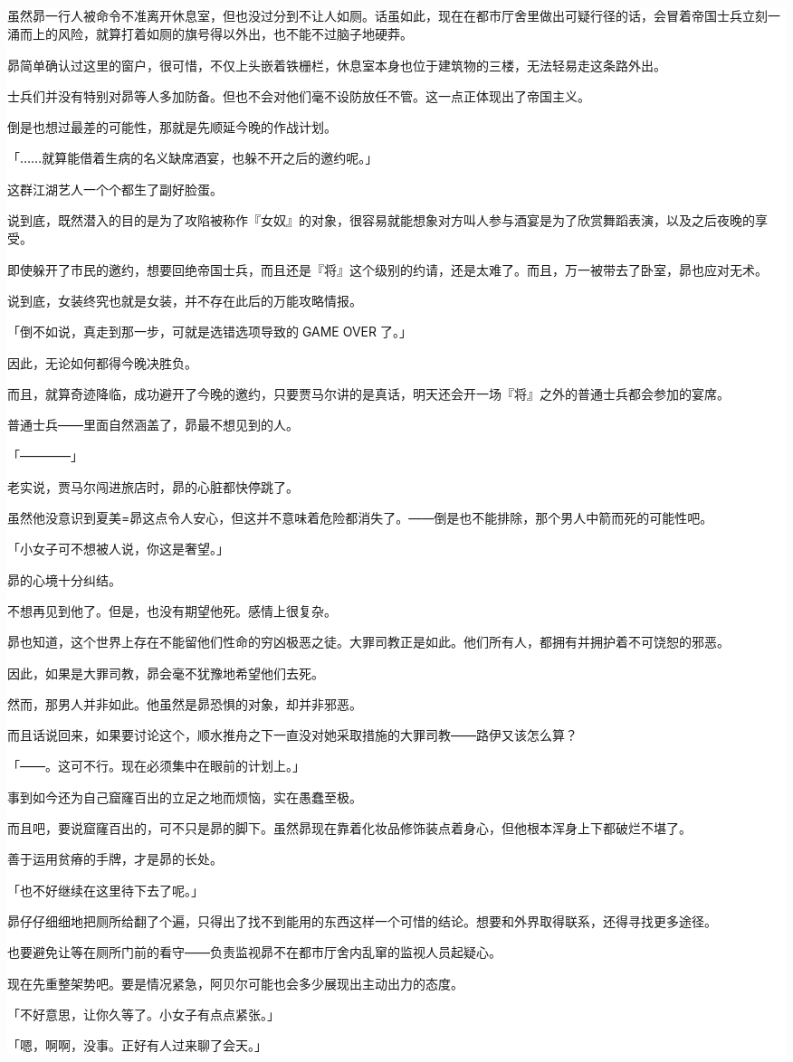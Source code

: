 虽然昴一行人被命令不准离开休息室，但也没过分到不让人如厕。话虽如此，现在在都市厅舍里做出可疑行径的话，会冒着帝国士兵立刻一涌而上的风险，就算打着如厕的旗号得以外出，也不能不过脑子地硬莽。

昴简单确认过这里的窗户，很可惜，不仅上头嵌着铁栅栏，休息室本身也位于建筑物的三楼，无法轻易走这条路外出。

士兵们并没有特别对昴等人多加防备。但也不会对他们毫不设防放任不管。这一点正体现出了帝国主义。

倒是也想过最差的可能性，那就是先顺延今晚的作战计划。

「……就算能借着生病的名义缺席酒宴，也躲不开之后的邀约呢。」

这群江湖艺人一个个都生了副好脸蛋。

说到底，既然潜入的目的是为了攻陷被称作『女奴』的对象，很容易就能想象对方叫人参与酒宴是为了欣赏舞蹈表演，以及之后夜晚的享受。

即使躲开了市民的邀约，想要回绝帝国士兵，而且还是『将』这个级别的约请，还是太难了。而且，万一被带去了卧室，昴也应对无术。

说到底，女装终究也就是女装，并不存在此后的万能攻略情报。

「倒不如说，真走到那一步，可就是选错选项导致的 GAME OVER 了。」

因此，无论如何都得今晚决胜负。

而且，就算奇迹降临，成功避开了今晚的邀约，只要贾马尔讲的是真话，明天还会开一场『将』之外的普通士兵都会参加的宴席。

普通士兵——里面自然涵盖了，昴最不想见到的人。

「————」

老实说，贾马尔闯进旅店时，昴的心脏都快停跳了。

虽然他没意识到夏美=昴这点令人安心，但这并不意味着危险都消失了。——倒是也不能排除，那个男人中箭而死的可能性吧。

「小女子可不想被人说，你这是奢望。」

昴的心境十分纠结。

不想再见到他了。但是，也没有期望他死。感情上很复杂。

昴也知道，这个世界上存在不能留他们性命的穷凶极恶之徒。大罪司教正是如此。他们所有人，都拥有并拥护着不可饶恕的邪恶。

因此，如果是大罪司教，昴会毫不犹豫地希望他们去死。

然而，那男人并非如此。他虽然是昴恐惧的对象，却并非邪恶。

而且话说回来，如果要讨论这个，顺水推舟之下一直没对她采取措施的大罪司教——路伊又该怎么算？

「——。这可不行。现在必须集中在眼前的计划上。」

事到如今还为自己窟窿百出的立足之地而烦恼，实在愚蠢至极。

而且吧，要说窟窿百出的，可不只是昴的脚下。虽然昴现在靠着化妆品修饰装点着身心，但他根本浑身上下都破烂不堪了。

善于运用贫瘠的手牌，才是昴的长处。

「也不好继续在这里待下去了呢。」

昴仔仔细细地把厕所给翻了个遍，只得出了找不到能用的东西这样一个可惜的结论。想要和外界取得联系，还得寻找更多途径。

也要避免让等在厕所门前的看守——负责监视昴不在都市厅舍内乱窜的监视人员起疑心。

现在先重整架势吧。要是情况紧急，阿贝尔可能也会多少展现出主动出力的态度。

「不好意思，让你久等了。小女子有点点紧张。」

「嗯，啊啊，没事。正好有人过来聊了会天。」
